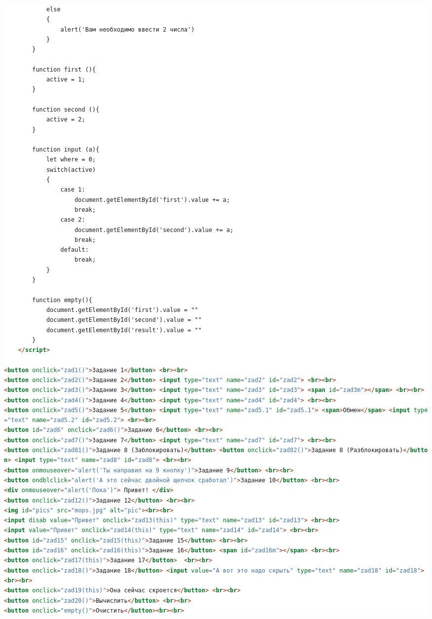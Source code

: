 ```html
            else
            {
                alert('Вам необходимо ввести 2 числа')
            }
        }

        function first (){
            active = 1;
        }

        function second (){
            active = 2;
        }

        function input (a){
            let where = 0;
            switch(active)
            {
                case 1:
                    document.getElementById('first').value += a;
                    break;
                case 2:
                    document.getElementById('second').value += a;
                    break;
                default:
                    break;
            }
        }

        function empty(){
            document.getElementById('first').value = ""
            document.getElementById('second').value = ""
            document.getElementById('result').value = ""
        }
    </script>

<button onclick="zad1()">Задание 1</button> <br><br>
<button onclick="zad2()">Задание 2</button> <input type="text" name="zad2" id="zad2"> <br><br>
<button onclick="zad3()">Задание 3</button> <input type="text" name="zad3" id="zad3"> <span id="zad3m"></span> <br><br>
<button onclick="zad4()">Задание 4</button> <input type="text" name="zad4" id="zad4"> <br><br>
<button onclick="zad5()">Задание 5</button> <input type="text" name="zad5.1" id="zad5.1"> <span>Обмен</span> <input type="text" name="zad5.2" id="zad5.2"> <br><br>
<button id="zad6" onclick="zad6()">Задание 6</button> <br><br>
<button onclick="zad7()">Задание 7</button> <input type="text" name="zad7" id="zad7"> <br><br>
<button onclick="zad81()">Задание 8 (Заблокировать)</button> <button onclick="zad82()">Задание 8 (Разблокировать)</button> <input type="text" name="zad8" id="zad8"> <br><br>
<button onmouseover="alert('Ты направил на 9 кнопку')">Задание 9</button> <br><br>
<button ondblclick="alert('А это сейчас двойной щелчок сработал')">Задание 10</button> <br><br>
<div onmouseover="alert('Пока')"> Привет! </div>
<button onclick="zad12()">Задание 12</button> <br><br>
<img id="pics" src="mops.jpg" alt="pic"><br><br>
<input disab value="Привет" onclick="zad13(this)" type="text" name="zad13" id="zad13"> <br><br>
<input value="Привет" onclick="zad14(this)" type="text" name="zad14" id="zad14"> <br><br>
<button id="zad15" onclick="zad15(this)">Задание 15</button> <br><br>
<button id="zad16" onclick="zad16(this)">Задание 16</button> <span id="zad16m"></span> <br><br>
<button onclick="zad17(this)">Задание 17</button>  <br><br>
<button onclick="zad18()">Задание 18</button> <input value="А вот это надо скрыть" type="text" name="zad18" id="zad18"> <br><br>
<button onclick="zad19(this)">Она сейчас скроется</button> <br><br>
<button onclick="zad20()">Вычислить</button> <br><br>
<button onclick="empty()">Очистить</button><br><br>
```